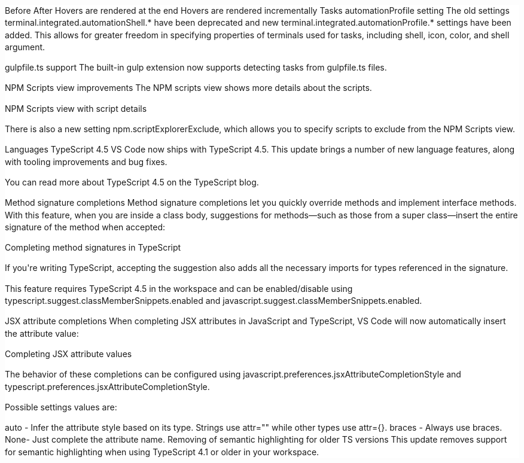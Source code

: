 Before	After
Hovers are rendered at the end	Hovers are rendered incrementally
Tasks
automationProfile setting
The old settings terminal.integrated.automationShell.* have been deprecated and new terminal.integrated.automationProfile.* settings have been added. This allows for greater freedom in specifying properties of terminals used for tasks, including shell, icon, color, and shell argument.

gulpfile.ts support
The built-in gulp extension now supports detecting tasks from gulpfile.ts files.

NPM Scripts view improvements
The NPM scripts view shows more details about the scripts.

NPM Scripts view with script details

There is also a new setting npm.scriptExplorerExclude, which allows you to specify scripts to exclude from the NPM Scripts view.

Languages
TypeScript 4.5
VS Code now ships with TypeScript 4.5. This update brings a number of new language features, along with tooling improvements and bug fixes.

You can read more about TypeScript 4.5 on the TypeScript blog.

Method signature completions
Method signature completions let you quickly override methods and implement interface methods. With this feature, when you are inside a class body, suggestions for methods—such as those from a super class—insert the entire signature of the method when accepted:

Completing method signatures in TypeScript

If you're writing TypeScript, accepting the suggestion also adds all the necessary imports for types referenced in the signature.

This feature requires TypeScript 4.5 in the workspace and can be enabled/disable using typescript.suggest.classMemberSnippets.enabled and javascript.suggest.classMemberSnippets.enabled.

JSX attribute completions
When completing JSX attributes in JavaScript and TypeScript, VS Code will now automatically insert the attribute value:

Completing JSX attribute values

The behavior of these completions can be configured using javascript.preferences.jsxAttributeCompletionStyle and typescript.preferences.jsxAttributeCompletionStyle.

Possible settings values are:

auto - Infer the attribute style based on its type. Strings use attr="" while other types use attr={}.
braces - Always use braces.
None- Just complete the attribute name.
Removing of semantic highlighting for older TS versions
This update removes support for semantic highlighting when using TypeScript 4.1 or older in your workspace.

